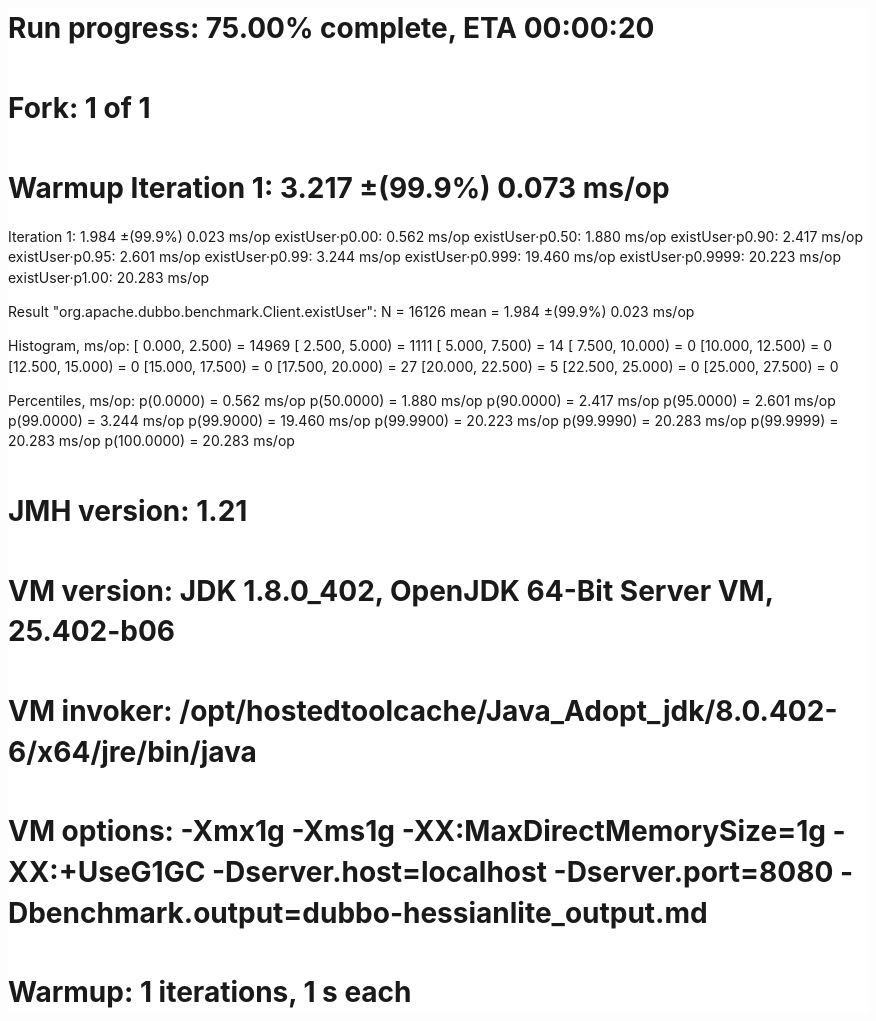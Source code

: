 # Run progress: 75.00% complete, ETA 00:00:20
# Fork: 1 of 1
# Warmup Iteration   1: 3.217 ±(99.9%) 0.073 ms/op
Iteration   1: 1.984 ±(99.9%) 0.023 ms/op
                 existUser·p0.00:   0.562 ms/op
                 existUser·p0.50:   1.880 ms/op
                 existUser·p0.90:   2.417 ms/op
                 existUser·p0.95:   2.601 ms/op
                 existUser·p0.99:   3.244 ms/op
                 existUser·p0.999:  19.460 ms/op
                 existUser·p0.9999: 20.223 ms/op
                 existUser·p1.00:   20.283 ms/op



Result "org.apache.dubbo.benchmark.Client.existUser":
  N = 16126
  mean =      1.984 ±(99.9%) 0.023 ms/op

  Histogram, ms/op:
    [ 0.000,  2.500) = 14969 
    [ 2.500,  5.000) = 1111 
    [ 5.000,  7.500) = 14 
    [ 7.500, 10.000) = 0 
    [10.000, 12.500) = 0 
    [12.500, 15.000) = 0 
    [15.000, 17.500) = 0 
    [17.500, 20.000) = 27 
    [20.000, 22.500) = 5 
    [22.500, 25.000) = 0 
    [25.000, 27.500) = 0 

  Percentiles, ms/op:
      p(0.0000) =      0.562 ms/op
     p(50.0000) =      1.880 ms/op
     p(90.0000) =      2.417 ms/op
     p(95.0000) =      2.601 ms/op
     p(99.0000) =      3.244 ms/op
     p(99.9000) =     19.460 ms/op
     p(99.9900) =     20.223 ms/op
     p(99.9990) =     20.283 ms/op
     p(99.9999) =     20.283 ms/op
    p(100.0000) =     20.283 ms/op


# JMH version: 1.21
# VM version: JDK 1.8.0_402, OpenJDK 64-Bit Server VM, 25.402-b06
# VM invoker: /opt/hostedtoolcache/Java_Adopt_jdk/8.0.402-6/x64/jre/bin/java
# VM options: -Xmx1g -Xms1g -XX:MaxDirectMemorySize=1g -XX:+UseG1GC -Dserver.host=localhost -Dserver.port=8080 -Dbenchmark.output=dubbo-hessianlite_output.md
# Warmup: 1 iterations, 1 s each